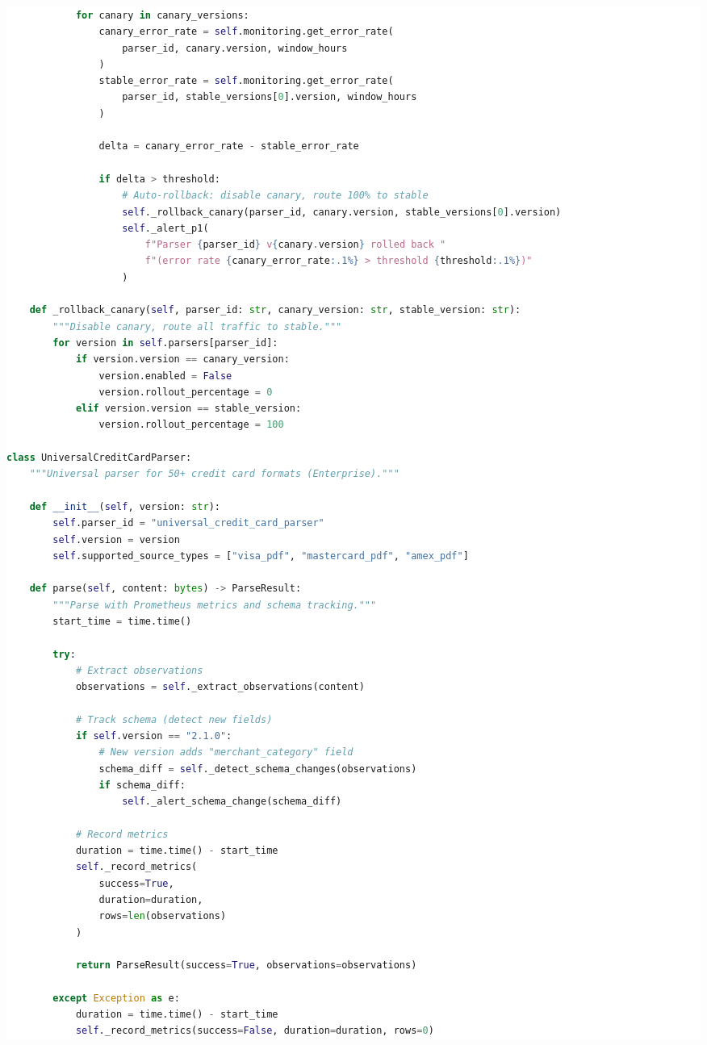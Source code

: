 ```python
            for canary in canary_versions:
                canary_error_rate = self.monitoring.get_error_rate(
                    parser_id, canary.version, window_hours
                )
                stable_error_rate = self.monitoring.get_error_rate(
                    parser_id, stable_versions[0].version, window_hours
                )
                
                delta = canary_error_rate - stable_error_rate
                
                if delta > threshold:
                    # Auto-rollback: disable canary, route 100% to stable
                    self._rollback_canary(parser_id, canary.version, stable_versions[0].version)
                    self._alert_p1(
                        f"Parser {parser_id} v{canary.version} rolled back "
                        f"(error rate {canary_error_rate:.1%} > threshold {threshold:.1%})"
                    )
    
    def _rollback_canary(self, parser_id: str, canary_version: str, stable_version: str):
        """Disable canary, route all traffic to stable."""
        for version in self.parsers[parser_id]:
            if version.version == canary_version:
                version.enabled = False
                version.rollout_percentage = 0
            elif version.version == stable_version:
                version.rollout_percentage = 100

class UniversalCreditCardParser:
    """Universal parser for 50+ credit card formats (Enterprise)."""
    
    def __init__(self, version: str):
        self.parser_id = "universal_credit_card_parser"
        self.version = version
        self.supported_source_types = ["visa_pdf", "mastercard_pdf", "amex_pdf"]
    
    def parse(self, content: bytes) -> ParseResult:
        """Parse with Prometheus metrics and schema tracking."""
        start_time = time.time()
        
        try:
            # Extract observations
            observations = self._extract_observations(content)
            
            # Track schema (detect new fields)
            if self.version == "2.1.0":
                # New version adds "merchant_category" field
                schema_diff = self._detect_schema_changes(observations)
                if schema_diff:
                    self._alert_schema_change(schema_diff)
            
            # Record metrics
            duration = time.time() - start_time
            self._record_metrics(
                success=True,
                duration=duration,
                rows=len(observations)
            )
            
            return ParseResult(success=True, observations=observations)
        
        except Exception as e:
            duration = time.time() - start_time
            self._record_metrics(success=False, duration=duration, rows=0)
```